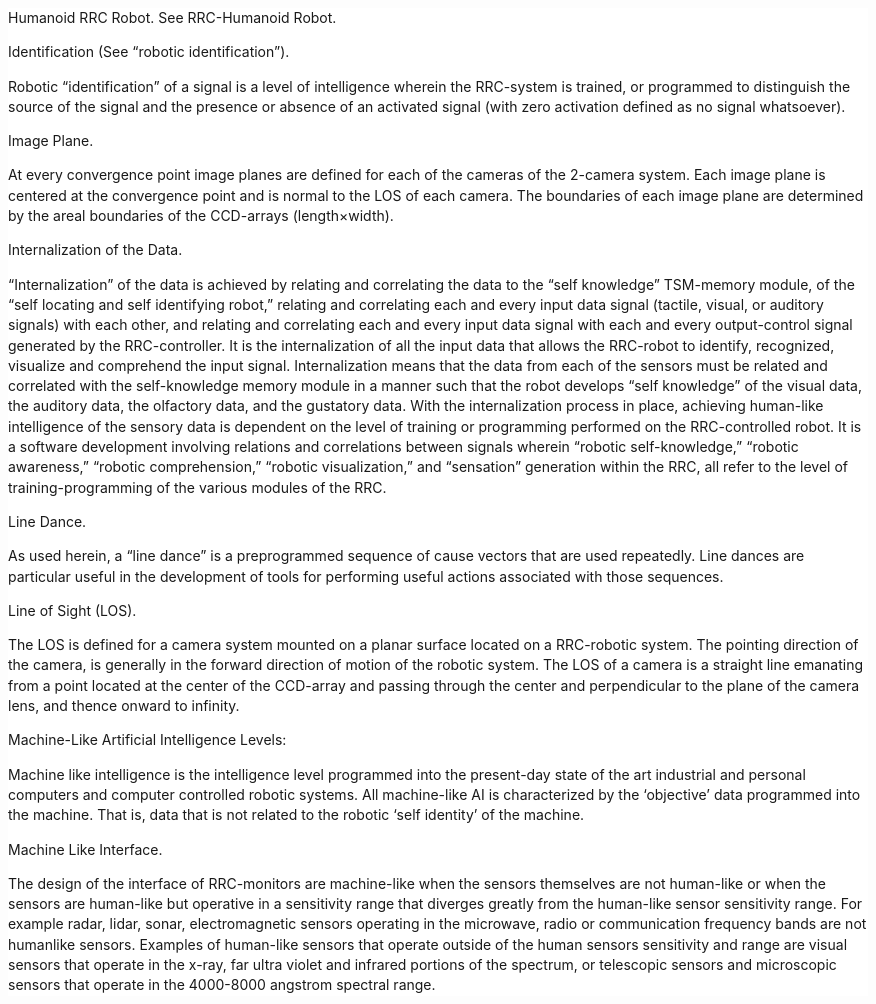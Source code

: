 Humanoid RRC Robot. See RRC-Humanoid Robot.

Identification (See “robotic identification”).

Robotic “identification” of a signal is a level of intelligence wherein the RRC-system is trained, or programmed to distinguish the source of the signal and the presence or absence of an activated signal (with zero activation defined as no signal whatsoever).

Image Plane.

At every convergence point image planes are defined for each of the cameras of the 2-camera system. Each image plane is centered at the convergence point and is normal to the LOS of each camera. The boundaries of each image plane are determined by the areal boundaries of the CCD-arrays (length×width).

Internalization of the Data.

“Internalization” of the data is achieved by relating and correlating the data to the “self knowledge” TSM-memory module, of the “self locating and self identifying robot,” relating and correlating each and every input data signal (tactile, visual, or auditory signals) with each other, and relating and correlating each and every input data signal with each and every output-control signal generated by the RRC-controller. It is the internalization of all the input data that allows the RRC-robot to identify, recognized, visualize and comprehend the input signal. Internalization means that the data from each of the sensors must be related and correlated with the self-knowledge memory module in a manner such that the robot develops “self knowledge” of the visual data, the auditory data, the olfactory data, and the gustatory data. With the internalization process in place, achieving human-like intelligence of the sensory data is dependent on the level of training or programming performed on the RRC-controlled robot. It is a software development involving relations and correlations between signals wherein “robotic self-knowledge,” “robotic awareness,” “robotic comprehension,” “robotic visualization,” and “sensation” generation within the RRC, all refer to the level of training-programming of the various modules of the RRC.

Line Dance.

As used herein, a “line dance” is a preprogrammed sequence of cause vectors that are used repeatedly. Line dances are particular useful in the development of tools for performing useful actions associated with those sequences.

Line of Sight (LOS).

The LOS is defined for a camera system mounted on a planar surface located on a RRC-robotic system. The pointing direction of the camera, is generally in the forward direction of motion of the robotic system. The LOS of a camera is a straight line emanating from a point located at the center of the CCD-array and passing through the center and perpendicular to the plane of the camera lens, and thence onward to infinity.

Machine-Like Artificial Intelligence Levels:

Machine like intelligence is the intelligence level programmed into the present-day state of the art industrial and personal computers and computer controlled robotic systems. All machine-like AI is characterized by the ‘objective’ data programmed into the machine. That is, data that is not related to the robotic ‘self identity’ of the machine.

Machine Like Interface.

The design of the interface of RRC-monitors are machine-like when the sensors themselves are not human-like or when the sensors are human-like but operative in a sensitivity range that diverges greatly from the human-like sensor sensitivity range. For example radar, lidar, sonar, electromagnetic sensors operating in the microwave, radio or communication frequency bands are not humanlike sensors. Examples of human-like sensors that operate outside of the human sensors sensitivity and range are visual sensors that operate in the x-ray, far ultra violet and infrared portions of the spectrum, or telescopic sensors and microscopic sensors that operate in the 4000-8000 angstrom spectral range.

